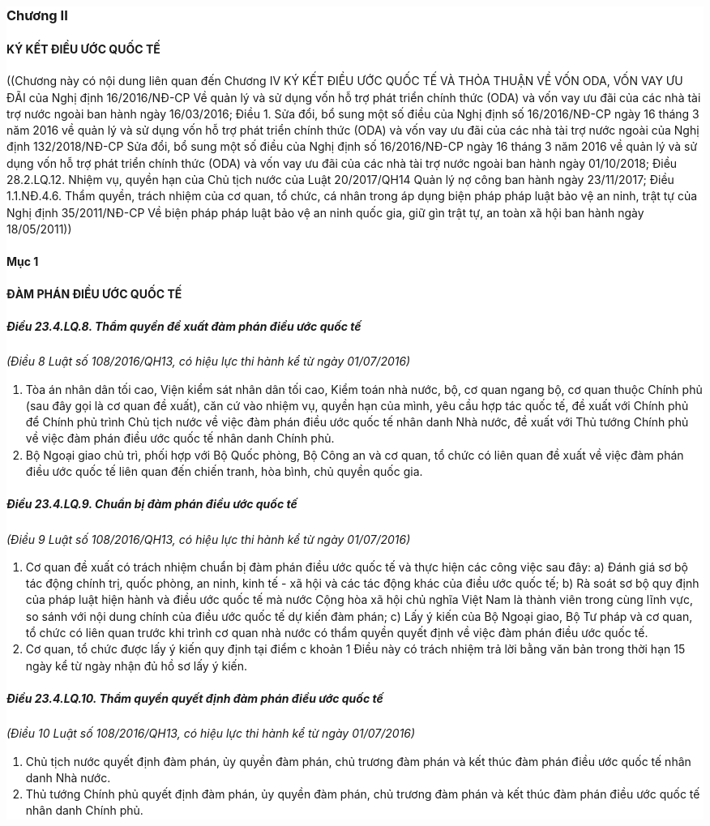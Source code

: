 ### Chương II

#### KÝ KẾT ĐIỀU ƯỚC QUỐC TẾ
((Chương này có nội dung liên quan đến Chương IV KÝ KẾT ĐIỀU ƯỚC QUỐC TẾ VÀ THỎA THUẬN VỀ VỐN ODA, VỐN VAY ƯU ĐÃI của Nghị định 16/2016/NĐ-CP Về quản lý và sử dụng vốn hỗ trợ phát triển chính thức (ODA) và vốn vay ưu đãi của các nhà tài trợ nước ngoài ban hành ngày 16/03/2016; Điều 1. Sửa đổi, bổ sung một số điều của Nghị định số 16/2016/NĐ-CP ngày 16 tháng 3 năm 2016 về quản lý và sử dụng vốn hỗ trợ phát triển chính thức (ODA) và vốn vay ưu đãi của các nhà tài trợ nước ngoài của Nghị định 132/2018/NĐ-CP Sửa đổi, bổ sung một số điều của Nghị định số 16/2016/NĐ-CP ngày 16 tháng 3 năm 2016 về quản lý và sử dụng vốn hỗ trợ phát triển chính thức (ODA) và vốn vay ưu đãi của các nhà tài trợ nước ngoài ban hành ngày 01/10/2018; Điều 28.2.LQ.12. Nhiệm vụ, quyền hạn của Chủ tịch nước của Luật 20/2017/QH14 Quản lý nợ công ban hành ngày 23/11/2017; Điều 1.1.NĐ.4.6. Thẩm quyền, trách nhiệm của cơ quan, tổ chức, cá nhân trong áp dụng biện pháp pháp luật bảo vệ an ninh, trật tự của Nghị định 35/2011/NĐ-CP Về biện pháp pháp luật bảo vệ an ninh quốc gia, giữ gìn trật tự, an toàn xã hội ban hành ngày 18/05/2011))

#### Mục 1

#### ĐÀM PHÁN ĐIỀU ƯỚC QUỐC TẾ

##### Điều 23.4.LQ.8. Thẩm quyền đề xuất đàm phán điều ước quốc tế
*(Điều 8 Luật số 108/2016/QH13, có hiệu lực thi hành kể từ ngày 01/07/2016)*
1. Tòa án nhân dân tối cao, Viện kiểm sát nhân dân tối cao, Kiểm toán nhà nước, bộ, cơ quan ngang bộ, cơ quan thuộc Chính phủ (sau đây gọi là cơ quan đề xuất), căn cứ vào nhiệm vụ, quyền hạn của mình, yêu cầu hợp tác quốc tế, đề xuất với Chính phủ để Chính phủ trình Chủ tịch nước về việc đàm phán điều ước quốc tế nhân danh Nhà nước, đề xuất với Thủ tướng Chính phủ về việc đàm phán điều ước quốc tế nhân danh Chính phủ.
2. Bộ Ngoại giao chủ trì, phối hợp với Bộ Quốc phòng, Bộ Công an và cơ quan, tổ chức có liên quan đề xuất về việc đàm phán điều ước quốc tế liên quan đến chiến tranh, hòa bình, chủ quyền quốc gia.

##### Điều 23.4.LQ.9. Chuẩn bị đàm phán điều ước quốc tế
*(Điều 9 Luật số 108/2016/QH13, có hiệu lực thi hành kể từ ngày 01/07/2016)*
1. Cơ quan đề xuất có trách nhiệm chuẩn bị đàm phán điều ước quốc tế và thực hiện các công việc sau đây:
a) Đánh giá sơ bộ tác động chính trị, quốc phòng, an ninh, kinh tế - xã hội và các tác động khác của điều ước quốc tế;
b) Rà soát sơ bộ quy định của pháp luật hiện hành và điều ước quốc tế mà nước Cộng hòa xã hội chủ nghĩa Việt Nam là thành viên trong cùng lĩnh vực, so sánh với nội dung chính của điều ước quốc tế dự kiến đàm phán;
c) Lấy ý kiến của Bộ Ngoại giao, Bộ Tư pháp và cơ quan, tổ chức có liên quan trước khi trình cơ quan nhà nước có thẩm quyền quyết định về việc đàm phán điều ước quốc tế.
2. Cơ quan, tổ chức được lấy ý kiến quy định tại điểm c khoản 1 Điều này có trách nhiệm trả lời bằng văn bản trong thời hạn 15 ngày kể từ ngày nhận đủ hồ sơ lấy ý kiến.

##### Điều 23.4.LQ.10. Thẩm quyền quyết định đàm phán điều ước quốc tế
*(Điều 10 Luật số 108/2016/QH13, có hiệu lực thi hành kể từ ngày 01/07/2016)*
1. Chủ tịch nước quyết định đàm phán, ủy quyền đàm phán, chủ trương đàm phán và kết thúc đàm phán điều ước quốc tế nhân danh Nhà nước.
2. Thủ tướng Chính phủ quyết định đàm phán, ủy quyền đàm phán, chủ trương đàm phán và kết thúc đàm phán điều ước quốc tế nhân danh Chính phủ.
